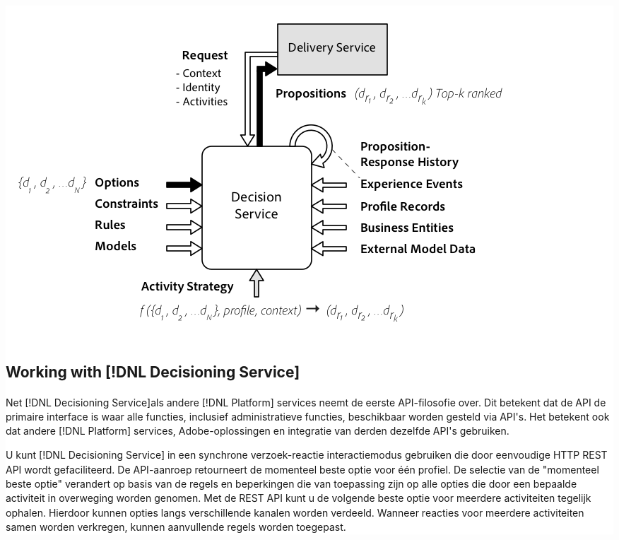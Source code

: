 ![optimalisering van beslissingen](./images/decisioning-optimization.png)

## Working with [!DNL Decisioning Service]

Net [!DNL Decisioning Service]als andere [!DNL Platform] services neemt de eerste API-filosofie over. Dit betekent dat de API de primaire interface is waar alle functies, inclusief administratieve functies, beschikbaar worden gesteld via API&#39;s. Het betekent ook dat andere [!DNL Platform] services, Adobe-oplossingen en integratie van derden dezelfde API&#39;s gebruiken.

U kunt [!DNL Decisioning Service] in een synchrone verzoek-reactie interactiemodus gebruiken die door eenvoudige HTTP REST API wordt gefaciliteerd. De API-aanroep retourneert de momenteel beste optie voor één profiel. De selectie van de &quot;momenteel beste optie&quot; verandert op basis van de regels en beperkingen die van toepassing zijn op alle opties die door een bepaalde activiteit in overweging worden genomen. Met de REST API kunt u de volgende beste optie voor meerdere activiteiten tegelijk ophalen. Hierdoor kunnen opties langs verschillende kanalen worden verdeeld. Wanneer reacties voor meerdere activiteiten samen worden verkregen, kunnen aanvullende regels worden toegepast.
